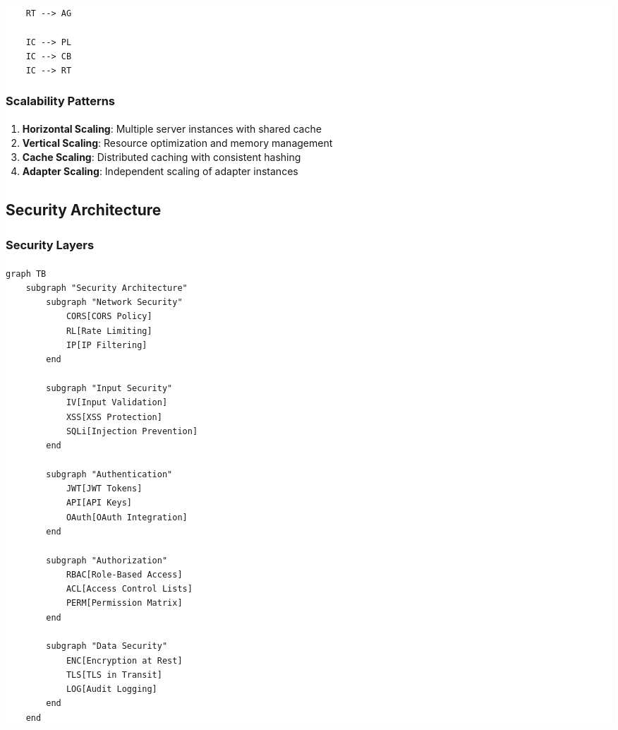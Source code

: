 ```mermaid
    RT --> AG
    
    IC --> PL
    IC --> CB
    IC --> RT
```

### Scalability Patterns

1. **Horizontal Scaling**: Multiple server instances with shared cache
2. **Vertical Scaling**: Resource optimization and memory management
3. **Cache Scaling**: Distributed caching with consistent hashing
4. **Adapter Scaling**: Independent scaling of adapter instances

## Security Architecture

### Security Layers

```mermaid
graph TB
    subgraph "Security Architecture"
        subgraph "Network Security"
            CORS[CORS Policy]
            RL[Rate Limiting]
            IP[IP Filtering]
        end
        
        subgraph "Input Security"
            IV[Input Validation]
            XSS[XSS Protection]
            SQLi[Injection Prevention]
        end
        
        subgraph "Authentication"
            JWT[JWT Tokens]
            API[API Keys]
            OAuth[OAuth Integration]
        end
        
        subgraph "Authorization"
            RBAC[Role-Based Access]
            ACL[Access Control Lists]
            PERM[Permission Matrix]
        end
        
        subgraph "Data Security"
            ENC[Encryption at Rest]
            TLS[TLS in Transit]
            LOG[Audit Logging]
        end
    end
```

